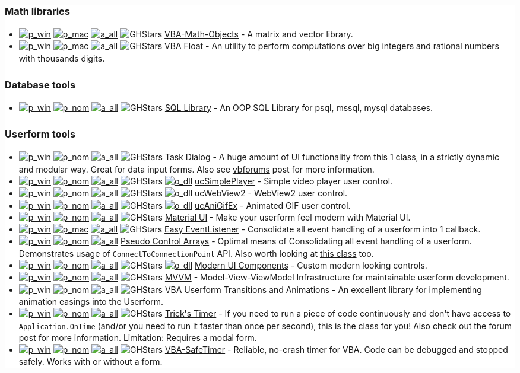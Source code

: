 ### Math libraries

- [![p_win]](#-) [![p_mac]](#-) [![a_all]](#-) ![GHStars](https://img.shields.io/github/stars/Beakerboy/VBA-Math-Objects?style&logo=github&label) [VBA-Math-Objects](https://github.com/Beakerboy/VBA-Math-Objects) - A matrix and vector library.
- [![p_win]](#-) [![p_mac]](#-) [![a_all]](#-) ![GHStars](https://img.shields.io/github/stars/ws-garcia/VBA-float?style&logo=github&label) [VBA Float](https://github.com/ws-garcia/VBA-float ) - An utility to perform computations over big integers and rational numbers with thousands digits.

### Database tools

- [![p_win]](#-) [![p_nom]](#-) [![a_all]](#-) ![GHStars](https://img.shields.io/github/stars/Beakerboy/VBA-SQL-Library?style&logo=github&label) [SQL Library](https://github.com/Beakerboy/VBA-SQL-Library) - An OOP SQL Library for psql, mssql, mysql databases.

### Userform tools

- [![p_win]](#-) [![p_nom]](#-) [![a_all]](#-) ![GHStars](https://img.shields.io/github/stars/fafalone/cTaskDialog64?style&logo=github&label) [Task Dialog](https://github.com/fafalone/cTaskDialog64) - A huge amount of UI functionality from this 1 class, in a strictly dynamic and modular way. Great for data input forms. Also see [vbforums](https://www.vbforums.com/showthread.php?777021-VB6-TaskDialogIndirect-Complete-class-implementation-of-Vista-Task-Dialogs) post for more information.
- [![p_win]](#-) [![p_nom]](#-) [![a_all]](#-) ![GHStars](https://img.shields.io/github/stars/fafalone/ucSimplePlayer?style&logo=github&label) [![o_dll]](#- 'Requires external OCX') [ucSimplePlayer](https://github.com/fafalone/ucSimplePlayer) - Simple video player user control.
- [![p_win]](#-) [![p_nom]](#-) [![a_all]](#-) ![GHStars](https://img.shields.io/github/stars/fafalone/ucWebView2?style&logo=github&label) [![o_dll]](#- 'Requires external OCX') [ucWebView2](https://github.com/fafalone/ucWebView2) - WebView2 user control.
- [![p_win]](#-) [![p_nom]](#-) [![a_all]](#-) ![GHStars](https://img.shields.io/github/stars/fafalone/ucAniGifEx?style&logo=github&label) [![o_dll]](#- 'Requires external OCX') [ucAniGifEx](https://github.com/fafalone/ucAniGifEx) - Animated GIF user control.
- [![p_win]](#-) [![p_nom]](#-) [![a_all]](#-) ![GHStars](https://img.shields.io/github/stars/todar/VBA-Material-Design?style&logo=github&label) [Material UI](https://github.com/todar/VBA-Material-Design) - Make your userform feel modern with Material UI.
- [![p_win]](#-) [![p_mac]](#-) [![a_all]](#-) ![GHStars](https://img.shields.io/github/stars/todar/VBA-Userform-EventListener?style&logo=github&label) [Easy EventListener](https://github.com/todar/VBA-Userform-EventListener) - Consolidate all event handling of a userform into 1 callback.
- [![p_win]](#-) [![p_nom]](#-) [![a_all]](#-) [Pseudo Control Arrays](http://addinbox.sakura.ne.jp/Breakthrough_P-Ctrl_Arrays_Eng.htm) - Optimal means of Consolidating all event handling of a userform. Demonstrates usage of `ConnectToConnectionPoint` API. Also worth looking at [this class](https://stackoverflow.com/questions/61855925/reducing-withevent-declarations-and-subs-with-vba-and-activex#answer-61893857) too.
- [![p_win]](#-) [![p_nom]](#-) [![a_all]](#-) ![GHStars](https://img.shields.io/github/stars/krishKM/Modern-UI-Components-for-VBA?style&logo=github&label) [![o_dll]](#- 'Requires external DLLs') [Modern UI Components](https://github.com/krishKM/Modern-UI-Components-for-VBA) - Custom modern looking controls.
- [![p_win]](#-) [![p_nom]](#-) [![a_all]](#-) ![GHStars](https://img.shields.io/github/stars/rubberduck-vba/MVVM?style&logo=github&label) [MVVM](https://github.com/rubberduck-vba/MVVM) - Model-View-ViewModel Infrastructure for maintainable userform development.
- [![p_win]](#-) [![p_nom]](#-) [![a_all]](#-) ![GHStars](https://img.shields.io/github/stars/todar/VBA-Userform-Animations?style&logo=github&label) [VBA Userform Transitions and Animations](https://github.com/todar/VBA-Userform-Animations) - An excellent library for implementing animation easings into the Userform.
- [![p_win]](#-) [![p_nom]](#-) [![a_all]](#-) ![GHStars](https://img.shields.io/github/stars/thetrik/VbTrickTimer?style&logo=github&label) [Trick's Timer](https://github.com/thetrik/VbTrickTimer) - If you need to run a piece of code continuously and don't have access to `Application.OnTime` (and/or you need to run it faster than once per second), this is the class for you! Also check out the [forum post](https://www.vbforums.com/showthread.php?875635-VB6-VBA-Timer-class) for more information. Limitation: Requires a modal form.
- [![p_win]](#-) [![p_nom]](#-) [![a_all]](#-) ![GHStars](https://img.shields.io/github/stars/cristianbuse/VBA-SafeTimer?style&logo=github&label) [VBA-SafeTimer](https://github.com/cristianbuse/VBA-SafeTimer) - Reliable, no-crash timer for VBA. Code can be debugged and stopped safely. Works with or without a form.

[p_all]: ./resources/Crown.svg 'Compatible on all platforms'
[p_mac]: ./resources/AppleLogo.svg 'macOS'
[p_win]: ./resources/WindowsLogo.svg 'Windows OS'
[p_now]: ./resources/NotApplicable.svg 'Not Windows OS'
[p_nom]: ./resources/NotApplicable.svg 'Not macOS'
[a_all]: ./resources/OfficeLogoPlus.svg 'All applications'
[a_wd]: ./resources/WordLogo.svg 'Word'
[a_xl]: ./resources/ExcelLogo.svg 'Excel'
[a_ac]: ./resources/AccessLogo.svg 'Access'
[a_ol]: ./resources/OutlookLogo.svg 'Outlook'
[a_pp]: ./resources/PowerPointLogo.svg 'PowerPoint'
[a_misc]: ./resources/Duck.svg
[o_32]: ./resources/32-Bit.svg '32-bit only'
[o_pass]: ./resources/Padlock.svg 'VBA is password protected'
[o_dll]: ./resources/Dependencies.svg
[o_inst]: ./resources/Installation.svg 'Requires installation'
[o_paid]: ./resources/Money.svg